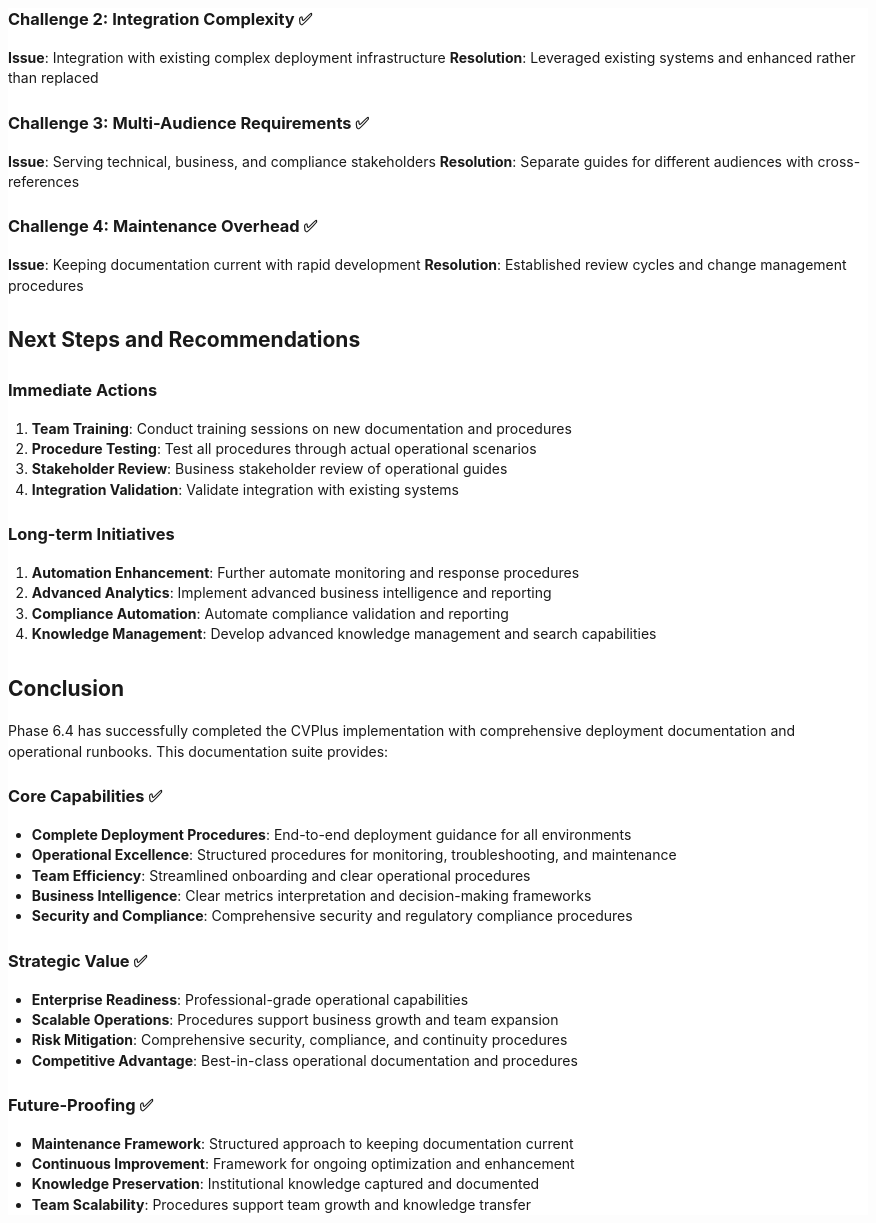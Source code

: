### Challenge 2: Integration Complexity ✅
**Issue**: Integration with existing complex deployment infrastructure
**Resolution**: Leveraged existing systems and enhanced rather than replaced

### Challenge 3: Multi-Audience Requirements ✅
**Issue**: Serving technical, business, and compliance stakeholders
**Resolution**: Separate guides for different audiences with cross-references

### Challenge 4: Maintenance Overhead ✅
**Issue**: Keeping documentation current with rapid development
**Resolution**: Established review cycles and change management procedures

## Next Steps and Recommendations

### Immediate Actions
1. **Team Training**: Conduct training sessions on new documentation and procedures
2. **Procedure Testing**: Test all procedures through actual operational scenarios
3. **Stakeholder Review**: Business stakeholder review of operational guides
4. **Integration Validation**: Validate integration with existing systems

### Long-term Initiatives
1. **Automation Enhancement**: Further automate monitoring and response procedures
2. **Advanced Analytics**: Implement advanced business intelligence and reporting
3. **Compliance Automation**: Automate compliance validation and reporting
4. **Knowledge Management**: Develop advanced knowledge management and search capabilities

## Conclusion

Phase 6.4 has successfully completed the CVPlus implementation with comprehensive deployment documentation and operational runbooks. This documentation suite provides:

### Core Capabilities ✅
- **Complete Deployment Procedures**: End-to-end deployment guidance for all environments
- **Operational Excellence**: Structured procedures for monitoring, troubleshooting, and maintenance
- **Team Efficiency**: Streamlined onboarding and clear operational procedures
- **Business Intelligence**: Clear metrics interpretation and decision-making frameworks
- **Security and Compliance**: Comprehensive security and regulatory compliance procedures

### Strategic Value ✅
- **Enterprise Readiness**: Professional-grade operational capabilities
- **Scalable Operations**: Procedures support business growth and team expansion
- **Risk Mitigation**: Comprehensive security, compliance, and continuity procedures
- **Competitive Advantage**: Best-in-class operational documentation and procedures

### Future-Proofing ✅
- **Maintenance Framework**: Structured approach to keeping documentation current
- **Continuous Improvement**: Framework for ongoing optimization and enhancement
- **Knowledge Preservation**: Institutional knowledge captured and documented
- **Team Scalability**: Procedures support team growth and knowledge transfer

